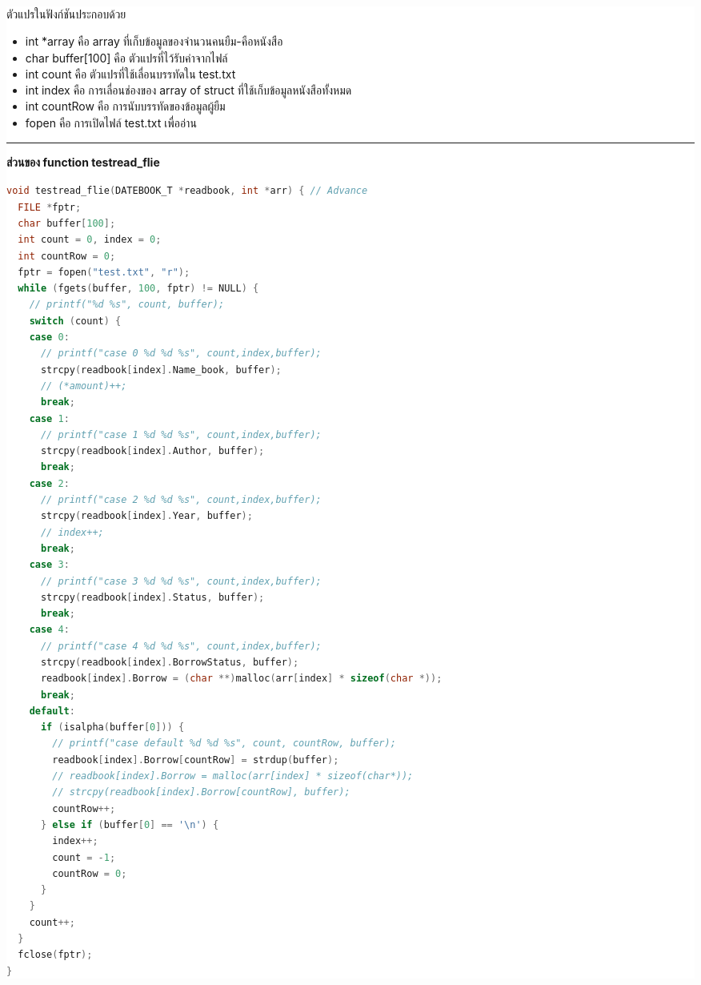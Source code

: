 ตัวแปรในฟังก์ชันประกอบด้วย
- int *array คือ array ที่เก็บข้อมูลของจำนวนคนยืม-คือหนังสือ
- char buffer[100] คือ ตัวแปรที่ไว้รับค่าจากไฟล์
- int count คือ ตัวแปรที่ใช้เลื่อนบรรทัดใน test.txt
- int index คือ การเลื่อนช่องของ array of struct ที่ใช้เก็บข้อมูลหนังสือทั้งหมด
- int countRow คือ การนับบรรทัดของข้อมูลผู้ยืม
- fopen คือ การเปิดไฟล์ test.txt เพื่ออ่าน
--------------------
**ส่วนของ function testread_flie**
```c
void testread_flie(DATEBOOK_T *readbook, int *arr) { // Advance
  FILE *fptr;
  char buffer[100];
  int count = 0, index = 0;
  int countRow = 0;
  fptr = fopen("test.txt", "r");
  while (fgets(buffer, 100, fptr) != NULL) {
    // printf("%d %s", count, buffer);
    switch (count) {
    case 0:
      // printf("case 0 %d %d %s", count,index,buffer);
      strcpy(readbook[index].Name_book, buffer);
      // (*amount)++;
      break;
    case 1:
      // printf("case 1 %d %d %s", count,index,buffer);
      strcpy(readbook[index].Author, buffer);
      break;
    case 2:
      // printf("case 2 %d %d %s", count,index,buffer);
      strcpy(readbook[index].Year, buffer);
      // index++;
      break;
    case 3:
      // printf("case 3 %d %d %s", count,index,buffer);
      strcpy(readbook[index].Status, buffer);
      break;
    case 4:
      // printf("case 4 %d %d %s", count,index,buffer);
      strcpy(readbook[index].BorrowStatus, buffer);
      readbook[index].Borrow = (char **)malloc(arr[index] * sizeof(char *));
      break;
    default:
      if (isalpha(buffer[0])) {
        // printf("case default %d %d %s", count, countRow, buffer);
        readbook[index].Borrow[countRow] = strdup(buffer);
        // readbook[index].Borrow = malloc(arr[index] * sizeof(char*));
        // strcpy(readbook[index].Borrow[countRow], buffer);
        countRow++;
      } else if (buffer[0] == '\n') {
        index++;
        count = -1;
        countRow = 0;
      }
    }
    count++;
  }
  fclose(fptr);
}
```